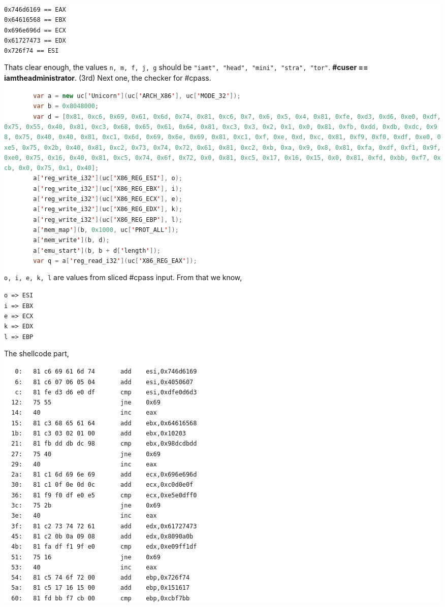 ```
0x746d6169 == EAX
0x64616568 == EBX
0x696e696d == ECX
0x61727473 == EDX
0x726f74 == ESI
```

Thats clear enough, the values `n, m, f, j, g` should be `"iamt", "head", "mini", "stra", "tor"`. **#cuser == iamtheadministrator**. (3rd) Next one, the checker for #cpass.

```java
        var a = new uc['Unicorn'](uc['ARCH_X86'], uc['MODE_32']);
        var b = 0x8048000;
        var d = [0x81, 0xc6, 0x69, 0x61, 0x6d, 0x74, 0x81, 0xc6, 0x7, 0x6, 0x5, 0x4, 0x81, 0xfe, 0xd3, 0xd6, 0xe0, 0xdf, 0x75, 0x55, 0x40, 0x81, 0xc3, 0x68, 0x65, 0x61, 0x64, 0x81, 0xc3, 0x3, 0x2, 0x1, 0x0, 0x81, 0xfb, 0xdd, 0xdb, 0xdc, 0x98, 0x75, 0x40, 0x40, 0x81, 0xc1, 0x6d, 0x69, 0x6e, 0x69, 0x81, 0xc1, 0xf, 0xe, 0xd, 0xc, 0x81, 0xf9, 0xf0, 0xdf, 0xe0, 0xe5, 0x75, 0x2b, 0x40, 0x81, 0xc2, 0x73, 0x74, 0x72, 0x61, 0x81, 0xc2, 0xb, 0xa, 0x9, 0x8, 0x81, 0xfa, 0xdf, 0xf1, 0x9f, 0xe0, 0x75, 0x16, 0x40, 0x81, 0xc5, 0x74, 0x6f, 0x72, 0x0, 0x81, 0xc5, 0x17, 0x16, 0x15, 0x0, 0x81, 0xfd, 0xbb, 0xf7, 0xcb, 0x0, 0x75, 0x1, 0x40];
        a['reg_write_i32'](uc['X86_REG_ESI'], o);
        a['reg_write_i32'](uc['X86_REG_EBX'], i);
        a['reg_write_i32'](uc['X86_REG_ECX'], e);
        a['reg_write_i32'](uc['X86_REG_EDX'], k);
        a['reg_write_i32'](uc['X86_REG_EBP'], l);
        a['mem_map'](b, 0x1000, uc['PROT_ALL']);
        a['mem_write'](b, d);
        a['emu_start'](b, b + d['length']);
        var q = a['reg_read_i32'](uc['X86_REG_EAX']);
```

`o, i, e, k, l` are values from sliced #cpass input. From that we know,

```
o => ESI
i => EBX
e => ECX
k => EDX
l => EBP
```

The shellcode part,

```
   0:   81 c6 69 61 6d 74       add    esi,0x746d6169
   6:   81 c6 07 06 05 04       add    esi,0x4050607
   c:   81 fe d3 d6 e0 df       cmp    esi,0xdfe0d6d3
  12:   75 55                   jne    0x69
  14:   40                      inc    eax
  15:   81 c3 68 65 61 64       add    ebx,0x64616568
  1b:   81 c3 03 02 01 00       add    ebx,0x10203
  21:   81 fb dd db dc 98       cmp    ebx,0x98dcdbdd
  27:   75 40                   jne    0x69
  29:   40                      inc    eax
  2a:   81 c1 6d 69 6e 69       add    ecx,0x696e696d
  30:   81 c1 0f 0e 0d 0c       add    ecx,0xc0d0e0f
  36:   81 f9 f0 df e0 e5       cmp    ecx,0xe5e0dff0
  3c:   75 2b                   jne    0x69
  3e:   40                      inc    eax
  3f:   81 c2 73 74 72 61       add    edx,0x61727473
  45:   81 c2 0b 0a 09 08       add    edx,0x8090a0b
  4b:   81 fa df f1 9f e0       cmp    edx,0xe09ff1df
  51:   75 16                   jne    0x69
  53:   40                      inc    eax
  54:   81 c5 74 6f 72 00       add    ebp,0x726f74
  5a:   81 c5 17 16 15 00       add    ebp,0x151617
  60:   81 fd bb f7 cb 00       cmp    ebp,0xcbf7bb
```